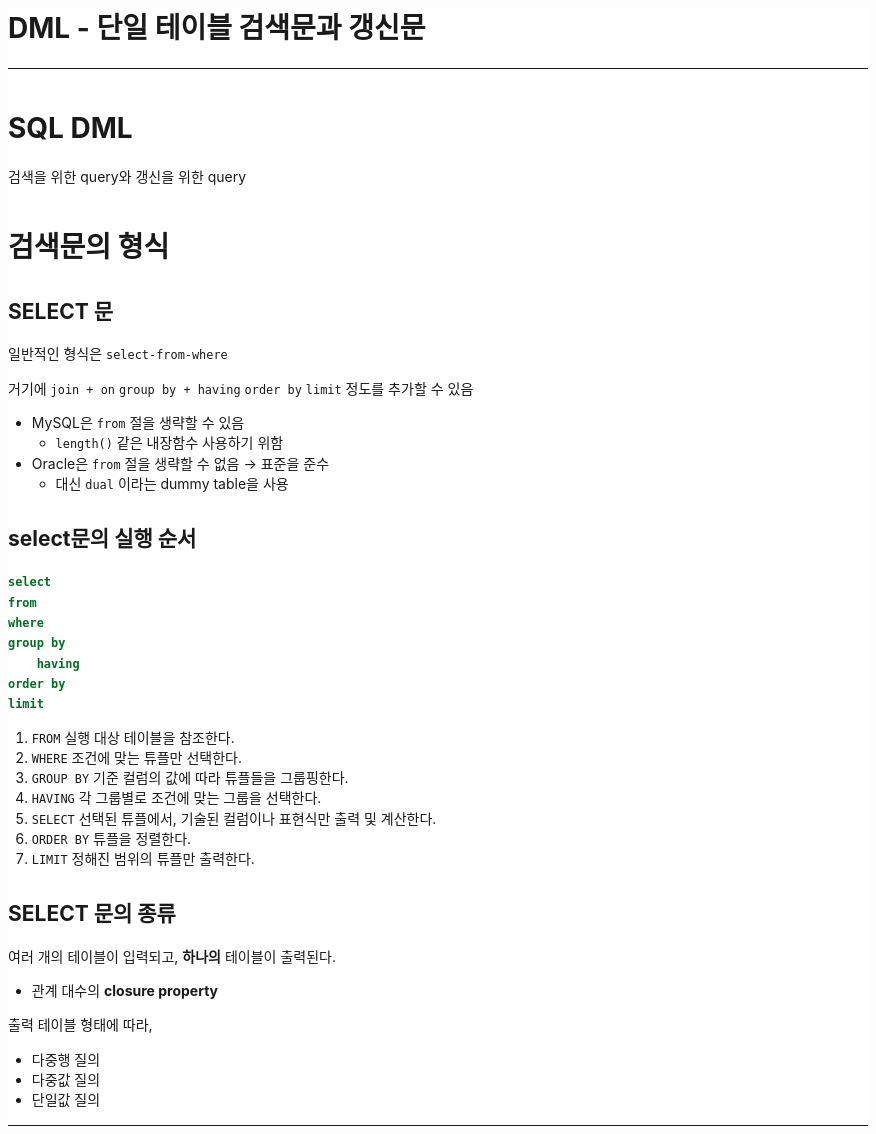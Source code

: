 # DML - 단일 테이블 검색문과 갱신문

---

# SQL DML

검색을 위한 query와 갱신을 위한 query

# 검색문의 형식

## SELECT 문

일반적인 형식은 `select-from-where`

거기에 `join + on` `group by + having` `order by` `limit` 정도를 추가할 수 있음

- MySQL은 `from` 절을 생략할 수 있음
  - `length()` 같은 내장함수 사용하기 위함
- Oracle은 `from` 절을 생략할 수 없음 → 표준을 준수
  - 대신 `dual` 이라는 dummy table을 사용

## select문의 실행 순서

```sql
select
from
where
group by
    having
order by
limit
```

1. `FROM` 실행 대상 테이블을 참조한다.
2. `WHERE` 조건에 맞는 튜플만 선택한다.
3. `GROUP BY` 기준 컬럼의 값에 따라 튜플들을 그룹핑한다.
4. `HAVING` 각 그룹별로 조건에 맞는 그룹을 선택한다.
5. `SELECT` 선택된 튜플에서, 기술된 컬럼이나 표현식만 출력 및 계산한다.
6. `ORDER BY` 튜플을 정렬한다.
7. `LIMIT` 정해진 범위의 튜플만 출력한다.

## SELECT 문의 종류

여러 개의 테이블이 입력되고, **하나의** 테이블이 출력된다.

- 관계 대수의 **closure property**

출력 테이블 형태에 따라,

- 다중행 질의
- 다중값 질의
- 단일값 질의

---